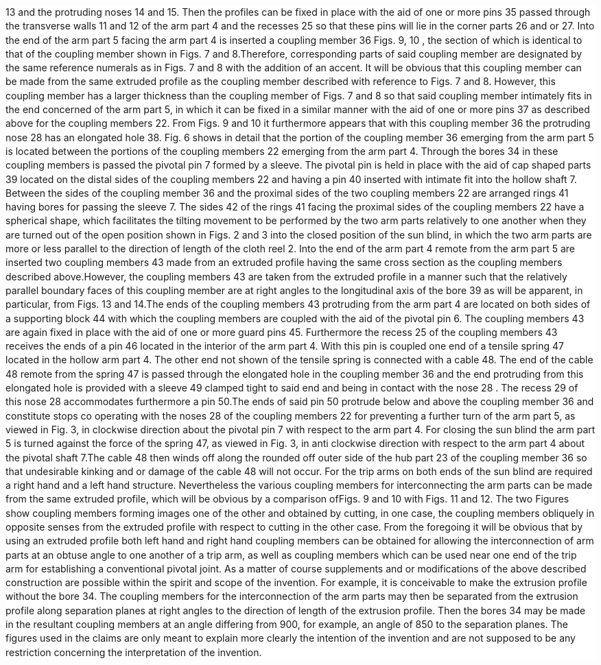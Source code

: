 13 and the protruding noses 14 and 15. Then the profiles can be fixed in place with the aid of one or more pins 35 passed through the transverse walls 11 and 12 of the arm part 4 and the recesses 25 so that these pins will lie in the corner parts 26 and or 27. Into the end of the arm part 5 facing the arm part 4 is inserted a coupling member 36 Figs. 9, 10 , the section of which is identical to that of the coupling member shown in Figs. 7 and 8.Therefore, corresponding parts of said coupling member are designated by the same reference numerals as in Figs. 7 and 8 with the addition of an accent. It will be obvious that this coupling member can be made from the same extruded profile as the coupling member described with reference to Figs. 7 and 8. However, this coupling member has a larger thickness than the coupling member of Figs. 7 and 8 so that said coupling member intimately fits in the end concerned of the arm part 5, in which it can be fixed in a similar manner with the aid of one or more pins 37 as described above for the coupling members 22. From Figs. 9 and 10 it furthermore appears that with this coupling member 36 the protruding nose 28 has an elongated hole 38. Fig. 6 shows in detail that the portion of the coupling member 36 emerging from the arm part 5 is located between the portions of the coupling members 22 emerging from the arm part 4. Through the bores 34 in these coupling members is passed the pivotal pin 7 formed by a sleeve. The pivotal pin is held in place with the aid of cap shaped parts 39 located on the distal sides of the coupling members 22 and having a pin 40 inserted with intimate fit into the hollow shaft 7. Between the sides of the coupling member 36 and the proximal sides of the two coupling members 22 are arranged rings 41 having bores for passing the sleeve 7. The sides 42 of the rings 41 facing the proximal sides of the coupling members 22 have a spherical shape, which facilitates the tilting movement to be performed by the two arm parts relatively to one another when they are turned out of the open position shown in Figs. 2 and 3 into the closed position of the sun blind, in which the two arm parts are more or less parallel to the direction of length of the cloth reel 2. Into the end of the arm part 4 remote from the arm part 5 are inserted two coupling members 43 made from an extruded profile having the same cross section as the coupling members described above.However, the coupling members 43 are taken from the extruded profile in a manner such that the relatively parallel boundary faces of this coupling member are at right angles to the longitudinal axis of the bore 39 as will be apparent, in particular, from Figs. 13 and 14.The ends of the coupling members 43 protruding from the arm part 4 are located on both sides of a supporting block 44 with which the coupling members are coupled with the aid of the pivotal pin 6. The coupling members 43 are again fixed in place with the aid of one or more guard pins 45. Furthermore the recess 25 of the coupling members 43 receives the ends of a pin 46 located in the interior of the arm part 4. With this pin is coupled one end of a tensile spring 47 located in the hollow arm part 4. The other end not shown of the tensile spring is connected with a cable 48. The end of the cable 48 remote from the spring 47 is passed through the elongated hole in the coupling member 36 and the end protruding from this elongated hole is provided with a sleeve 49 clamped tight to said end and being in contact with the nose 28 . The recess 29 of this nose 28 accommodates furthermore a pin 50.The ends of said pin 50 protrude below and above the coupling member 36 and constitute stops co operating with the noses 28 of the coupling members 22 for preventing a further turn of the arm part 5, as viewed in Fig. 3, in clockwise direction about the pivotal pin 7 with respect to the arm part 4. For closing the sun blind the arm part 5 is turned against the force of the spring 47, as viewed in Fig. 3, in anti clockwise direction with respect to the arm part 4 about the pivotal shaft 7.The cable 48 then winds off along the rounded off outer side of the hub part 23 of the coupling member 36 so that undesirable kinking and or damage of the cable 48 will not occur. For the trip arms on both ends of the sun blind are required a right hand and a left hand structure. Nevertheless the various coupling members for interconnecting the arm parts can be made from the same extruded profile, which will be obvious by a comparison ofFigs. 9 and 10 with Figs. 11 and 12. The two Figures show coupling members forming images one of the other and obtained by cutting, in one case, the coupling members obliquely in opposite senses from the extruded profile with respect to cutting in the other case. From the foregoing it will be obvious that by using an extruded profile both left hand and right hand coupling members can be obtained for allowing the interconnection of arm parts at an obtuse angle to one another of a trip arm, as well as coupling members which can be used near one end of the trip arm for establishing a conventional pivotal joint. As a matter of course supplements and or modifications of the above described construction are possible within the spirit and scope of the invention. For example, it is conceivable to make the extrusion profile without the bore 34. The coupling members for the interconnection of the arm parts may then be separated from the extrusion profile along separation planes at right angles to the direction of length of the extrusion profile. Then the bores 34 may be made in the resultant coupling members at an angle differing from 900, for example, an angle of 850 to the separation planes. The figures used in the claims are only meant to explain more clearly the intention of the invention and are not supposed to be any restriction concerning the interpretation of the
invention.